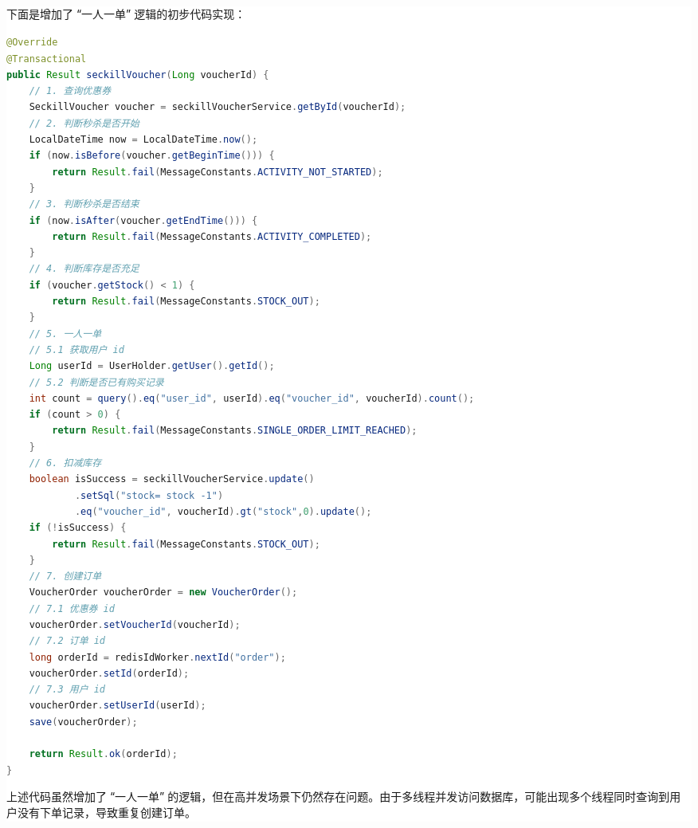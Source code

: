 下面是增加了 “一人一单” 逻辑的初步代码实现：

```java
@Override  
@Transactional  
public Result seckillVoucher(Long voucherId) {  
    // 1. 查询优惠券  
    SeckillVoucher voucher = seckillVoucherService.getById(voucherId);  
    // 2. 判断秒杀是否开始  
    LocalDateTime now = LocalDateTime.now();  
    if (now.isBefore(voucher.getBeginTime())) {  
        return Result.fail(MessageConstants.ACTIVITY_NOT_STARTED);  
    }    
    // 3. 判断秒杀是否结束  
    if (now.isAfter(voucher.getEndTime())) {  
        return Result.fail(MessageConstants.ACTIVITY_COMPLETED);  
    }    
    // 4. 判断库存是否充足  
    if (voucher.getStock() < 1) {  
        return Result.fail(MessageConstants.STOCK_OUT);  
    }    
    // 5. 一人一单  
    // 5.1 获取用户 id    
    Long userId = UserHolder.getUser().getId();  
    // 5.2 判断是否已有购买记录  
    int count = query().eq("user_id", userId).eq("voucher_id", voucherId).count();  
    if (count > 0) {  
        return Result.fail(MessageConstants.SINGLE_ORDER_LIMIT_REACHED);  
    }    
    // 6. 扣减库存  
    boolean isSuccess = seckillVoucherService.update()  
            .setSql("stock= stock -1")  
            .eq("voucher_id", voucherId).gt("stock",0).update();
    if (!isSuccess) {  
        return Result.fail(MessageConstants.STOCK_OUT);  
    }    
    // 7. 创建订单  
    VoucherOrder voucherOrder = new VoucherOrder();  
    // 7.1 优惠券 id    
    voucherOrder.setVoucherId(voucherId);  
    // 7.2 订单 id    
    long orderId = redisIdWorker.nextId("order");  
    voucherOrder.setId(orderId);  
    // 7.3 用户 id    
    voucherOrder.setUserId(userId);  
    save(voucherOrder);  
  
    return Result.ok(orderId);  
}
```

上述代码虽然增加了 “一人一单” 的逻辑，但在高并发场景下仍然存在问题。由于多线程并发访问数据库，可能出现多个线程同时查询到用户没有下单记录，导致重复创建订单。
